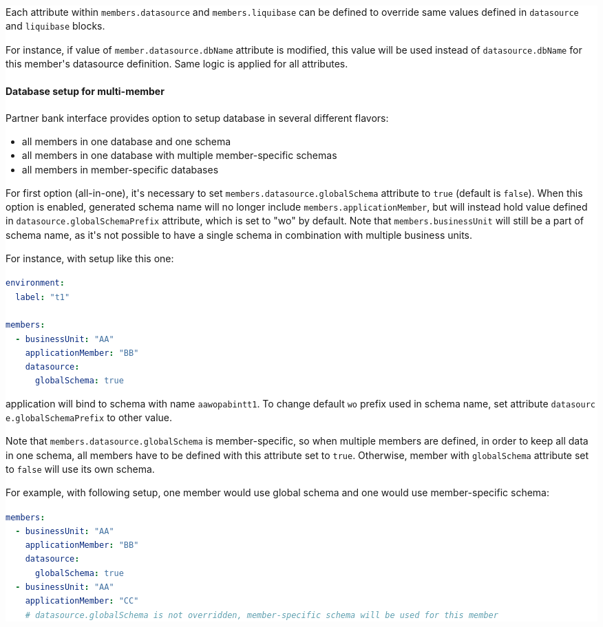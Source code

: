 Each attribute within `members.datasource` and `members.liquibase` can be defined to override same values defined in `datasource` and `liquibase` blocks.

For instance, if value of `member.datasource.dbName` attribute is modified, this value will be used instead of `datasource.dbName` for this member's datasource definition.
Same logic is applied for all attributes.

#### Database setup for multi-member

Partner bank interface provides option to setup database in several different flavors:

- all members in one database and one schema
- all members in one database with multiple member-specific schemas
- all members in member-specific databases

For first option (all-in-one), it's necessary to set `members.datasource.globalSchema` attribute to `true` (default is `false`).
When this option is enabled, generated schema name will no longer include `members.applicationMember`, but will instead hold value defined in `datasource.globalSchemaPrefix` attribute, which is set to "wo" by default.
Note that `members.businessUnit` will still be a part of schema name, as it's not possible to have a single schema in combination with multiple business units.

For instance, with setup like this one:

```yaml
environment:
  label: "t1"

members:
  - businessUnit: "AA"
    applicationMember: "BB"
    datasource:
      globalSchema: true
```

application will bind to schema with name `aawopabintt1`.
To change default `wo` prefix used in schema name, set attribute `datasource.globalSchemaPrefix` to other value.

Note that `members.datasource.globalSchema` is member-specific, so when multiple members are defined, in order to keep all data in one schema, all members have to be defined with this attribute set to `true`.
Otherwise, member with `globalSchema` attribute set to `false` will use its own schema.

For example, with following setup, one member would use global schema and one would use member-specific schema:

```yaml
members:
  - businessUnit: "AA"
    applicationMember: "BB"
    datasource:
      globalSchema: true
  - businessUnit: "AA"
    applicationMember: "CC"
    # datasource.globalSchema is not overridden, member-specific schema will be used for this member
```
